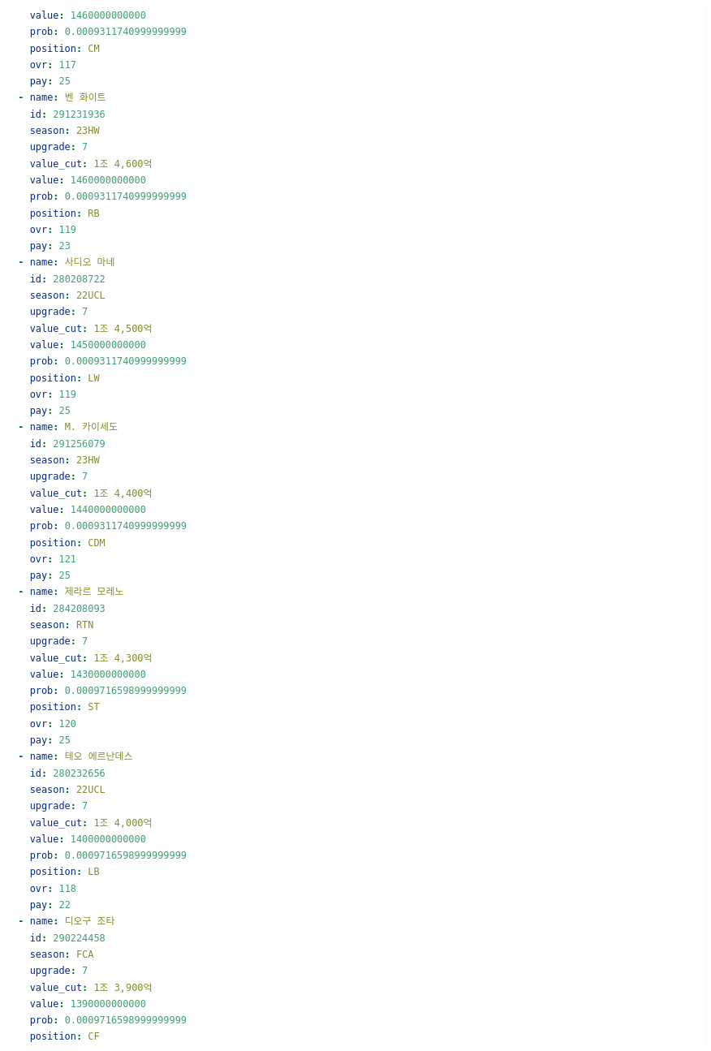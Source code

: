 ```yaml
    value: 1460000000000
    prob: 0.0009311740999999999
    position: CM
    ovr: 117
    pay: 25
  - name: 벤 화이트
    id: 291231936
    season: 23HW
    upgrade: 7
    value_cut: 1조 4,600억
    value: 1460000000000
    prob: 0.0009311740999999999
    position: RB
    ovr: 119
    pay: 23
  - name: 사디오 마네
    id: 280208722
    season: 22UCL
    upgrade: 7
    value_cut: 1조 4,500억
    value: 1450000000000
    prob: 0.0009311740999999999
    position: LW
    ovr: 119
    pay: 25
  - name: M. 카이세도
    id: 291256079
    season: 23HW
    upgrade: 7
    value_cut: 1조 4,400억
    value: 1440000000000
    prob: 0.0009311740999999999
    position: CDM
    ovr: 121
    pay: 25
  - name: 제라르 모레노
    id: 284208093
    season: RTN
    upgrade: 7
    value_cut: 1조 4,300억
    value: 1430000000000
    prob: 0.0009716598999999999
    position: ST
    ovr: 120
    pay: 25
  - name: 테오 에르난데스
    id: 280232656
    season: 22UCL
    upgrade: 7
    value_cut: 1조 4,000억
    value: 1400000000000
    prob: 0.0009716598999999999
    position: LB
    ovr: 118
    pay: 22
  - name: 디오구 조타
    id: 290224458
    season: FCA
    upgrade: 7
    value_cut: 1조 3,900억
    value: 1390000000000
    prob: 0.0009716598999999999
    position: CF
```